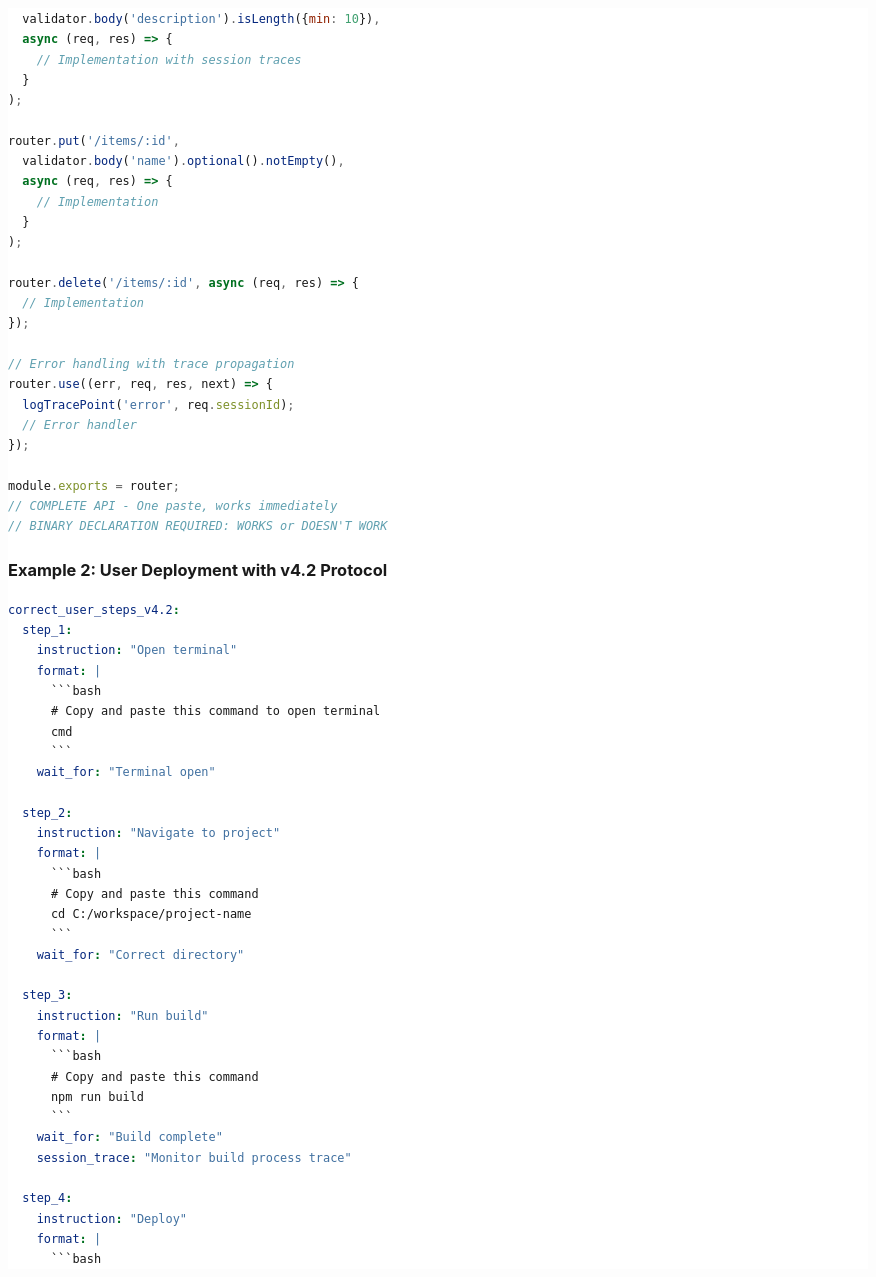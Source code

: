 ```javascript
  validator.body('description').isLength({min: 10}),
  async (req, res) => {
    // Implementation with session traces
  }
);

router.put('/items/:id',
  validator.body('name').optional().notEmpty(),
  async (req, res) => {
    // Implementation
  }
);

router.delete('/items/:id', async (req, res) => {
  // Implementation
});

// Error handling with trace propagation
router.use((err, req, res, next) => {
  logTracePoint('error', req.sessionId);
  // Error handler
});

module.exports = router;
// COMPLETE API - One paste, works immediately
// BINARY DECLARATION REQUIRED: WORKS or DOESN'T WORK
```

### Example 2: User Deployment with v4.2 Protocol
```yaml
correct_user_steps_v4.2:
  step_1:
    instruction: "Open terminal"
    format: |
      ```bash
      # Copy and paste this command to open terminal
      cmd
      ```
    wait_for: "Terminal open"
    
  step_2:
    instruction: "Navigate to project"
    format: |
      ```bash
      # Copy and paste this command
      cd C:/workspace/project-name
      ```
    wait_for: "Correct directory"
    
  step_3:
    instruction: "Run build"
    format: |
      ```bash
      # Copy and paste this command
      npm run build
      ```
    wait_for: "Build complete"
    session_trace: "Monitor build process trace"
    
  step_4:
    instruction: "Deploy"
    format: |
      ```bash
```